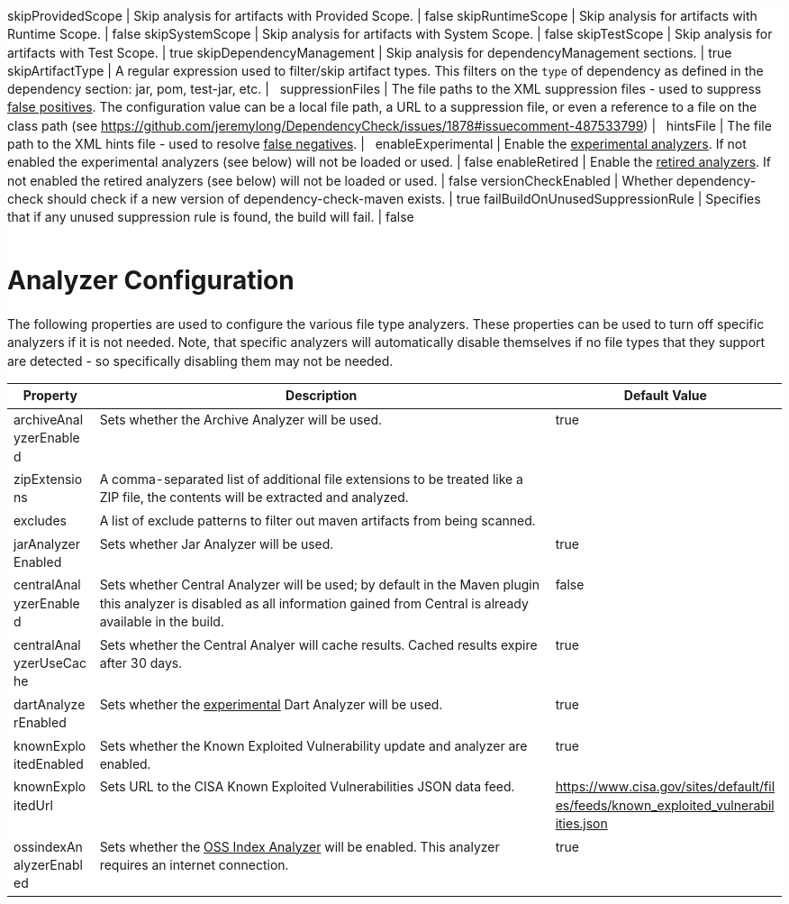 skipProvidedScope                | Skip analysis for artifacts with Provided Scope.           | false
skipRuntimeScope                 | Skip analysis for artifacts with Runtime Scope.            | false
skipSystemScope                  | Skip analysis for artifacts with System Scope.             | false
skipTestScope                    | Skip analysis for artifacts with Test Scope.               | true
skipDependencyManagement         | Skip analysis for dependencyManagement sections.           | true
skipArtifactType                 | A regular expression used to filter/skip artifact types.  This filters on the `type` of dependency as defined in the dependency section: jar, pom, test-jar, etc. | &nbsp;
suppressionFiles                 | The file paths to the XML suppression files \- used to suppress [false positives](../general/suppression.html). The configuration value can be a local file path, a URL to a suppression file, or even a reference to a file on the class path (see https://github.com/jeremylong/DependencyCheck/issues/1878#issuecomment-487533799) | &nbsp;
hintsFile                        | The file path to the XML hints file \- used to resolve [false negatives](../general/hints.html).       | &nbsp;
enableExperimental               | Enable the [experimental analyzers](../analyzers/index.html). If not enabled the experimental analyzers (see below) will not be loaded or used. | false
enableRetired                    | Enable the [retired analyzers](../analyzers/index.html). If not enabled the retired analyzers (see below) will not be loaded or used. | false
versionCheckEnabled              | Whether dependency-check should check if a new version of dependency-check-maven exists. | true
failBuildOnUnusedSuppressionRule | Specifies that if any unused suppression rule is found, the build will fail. | false

Analyzer Configuration
====================
The following properties are used to configure the various file type analyzers.
These properties can be used to turn off specific analyzers if it is not needed.
Note, that specific analyzers will automatically disable themselves if no file
types that they support are detected - so specifically disabling them may not
be needed.

Property                            | Description                                                                                                                                         | Default Value
------------------------------------|-----------------------------------------------------------------------------------------------------------------------------------------------------|------------------
archiveAnalyzerEnabled              | Sets whether the Archive Analyzer will be used.                                                                                                     | true
zipExtensions                       | A comma-separated list of additional file extensions to be treated like a ZIP file, the contents will be extracted and analyzed.                    | &nbsp;
excludes                            | A list of exclude patterns to filter out maven artifacts from being scanned.                                                                        | &nbsp;
jarAnalyzerEnabled                  | Sets whether Jar Analyzer will be used.                                                                                                             | true
centralAnalyzerEnabled              | Sets whether Central Analyzer will be used; by default in the Maven plugin this analyzer is disabled as all information gained from Central is already available in the build. | false
centralAnalyzerUseCache             | Sets whether the Central Analyer will cache results. Cached results expire after 30 days.                                                           | true
dartAnalyzerEnabled                 | Sets whether the [experimental](../analyzers/index.html) Dart Analyzer will be used.                                                                | true
knownExploitedEnabled               | Sets whether the Known Exploited Vulnerability update and analyzer are enabled.                                                                     | true
knownExploitedUrl                   | Sets URL to the CISA Known Exploited Vulnerabilities JSON data feed.                                                                                | https://www.cisa.gov/sites/default/files/feeds/known_exploited_vulnerabilities.json
ossindexAnalyzerEnabled             | Sets whether the [OSS Index Analyzer](../analyzers/oss-index-analyzer.html) will be enabled. This analyzer requires an internet connection.         | true